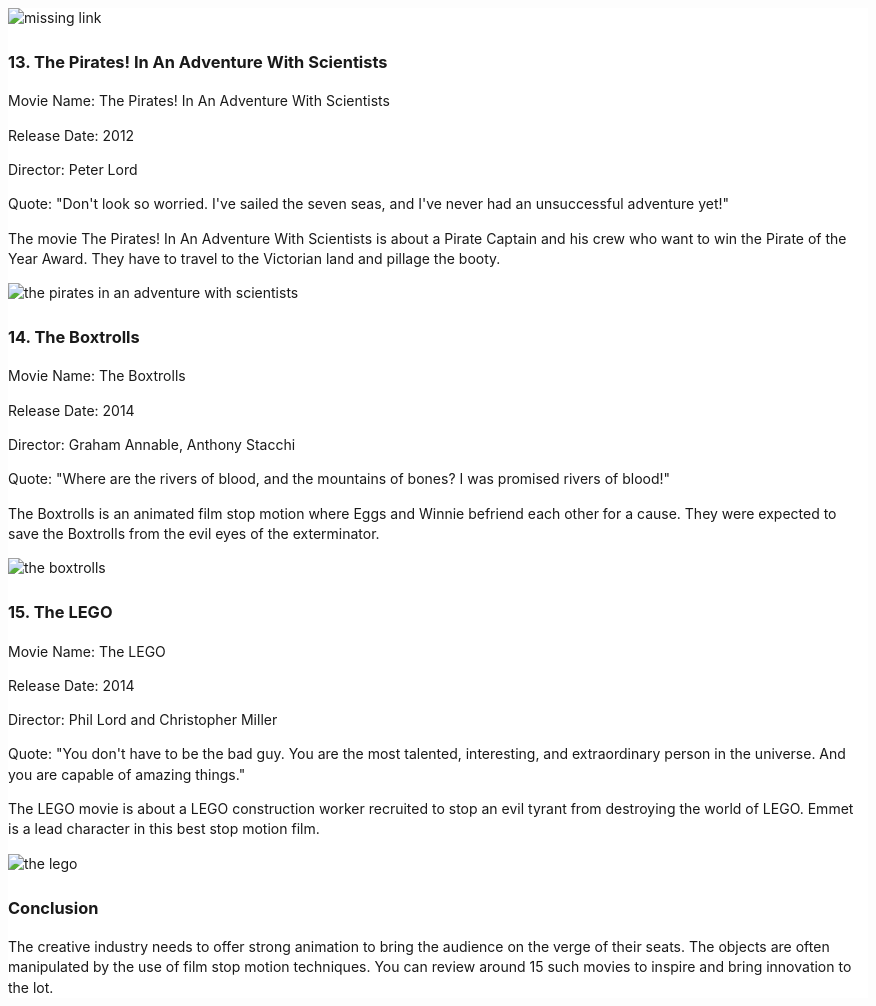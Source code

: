 ![missing link](https://images.wondershare.com/filmora/article-images/2021/stop-motion-films-12.jpg)

### 13\. The Pirates! In An Adventure With Scientists

Movie Name: The Pirates! In An Adventure With Scientists

Release Date: 2012

Director: Peter Lord

Quote: "Don't look so worried. I've sailed the seven seas, and I've never had an unsuccessful adventure yet!"

The movie The Pirates! In An Adventure With Scientists is about a Pirate Captain and his crew who want to win the Pirate of the Year Award. They have to travel to the Victorian land and pillage the booty.

![the pirates in an adventure with scientists](https://images.wondershare.com/filmora/article-images/2021/stop-motion-films-13.jpg)

### 14\. The Boxtrolls

Movie Name: The Boxtrolls

Release Date: 2014

Director: Graham Annable, Anthony Stacchi

Quote: "Where are the rivers of blood, and the mountains of bones? I was promised rivers of blood!"

The Boxtrolls is an animated film stop motion where Eggs and Winnie befriend each other for a cause. They were expected to save the Boxtrolls from the evil eyes of the exterminator.

![the boxtrolls](https://images.wondershare.com/filmora/article-images/2021/stop-motion-films-14.jpg)

### 15\. The LEGO

Movie Name: The LEGO

Release Date: 2014

Director: Phil Lord and Christopher Miller

Quote: "You don't have to be the bad guy. You are the most talented, interesting, and extraordinary person in the universe. And you are capable of amazing things."

The LEGO movie is about a LEGO construction worker recruited to stop an evil tyrant from destroying the world of LEGO. Emmet is a lead character in this best stop motion film.

![the lego](https://images.wondershare.com/filmora/article-images/2021/stop-motion-films-15.jpg)

### Conclusion

The creative industry needs to offer strong animation to bring the audience on the verge of their seats. The objects are often manipulated by the use of film stop motion techniques. You can review around 15 such movies to inspire and bring innovation to the lot.

<ins class="adsbygoogle"
     style="display:block"
     data-ad-format="autorelaxed"
     data-ad-client="ca-pub-7571918770474297"
     data-ad-slot="1223367746"></ins>
